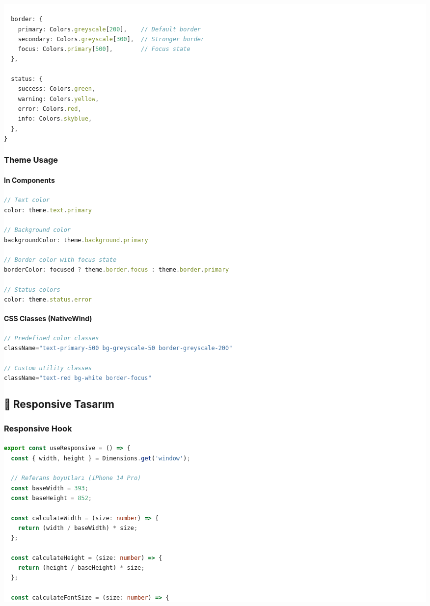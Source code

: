 ```typescript
  
  border: {
    primary: Colors.greyscale[200],    // Default border
    secondary: Colors.greyscale[300],  // Stronger border
    focus: Colors.primary[500],        // Focus state
  },
  
  status: {
    success: Colors.green,
    warning: Colors.yellow,
    error: Colors.red,
    info: Colors.skyblue,
  },
}
```

### Theme Usage

#### In Components
```typescript
// Text color
color: theme.text.primary

// Background color
backgroundColor: theme.background.primary

// Border color with focus state
borderColor: focused ? theme.border.focus : theme.border.primary

// Status colors
color: theme.status.error
```

#### CSS Classes (NativeWind)
```typescript
// Predefined color classes
className="text-primary-500 bg-greyscale-50 border-greyscale-200"

// Custom utility classes
className="text-red bg-white border-focus"
```

## 📱 Responsive Tasarım

### Responsive Hook

```typescript
export const useResponsive = () => {
  const { width, height } = Dimensions.get('window');
  
  // Referans boyutları (iPhone 14 Pro)
  const baseWidth = 393;
  const baseHeight = 852;
  
  const calculateWidth = (size: number) => {
    return (width / baseWidth) * size;
  };
  
  const calculateHeight = (size: number) => {
    return (height / baseHeight) * size;
  };
  
  const calculateFontSize = (size: number) => {
```